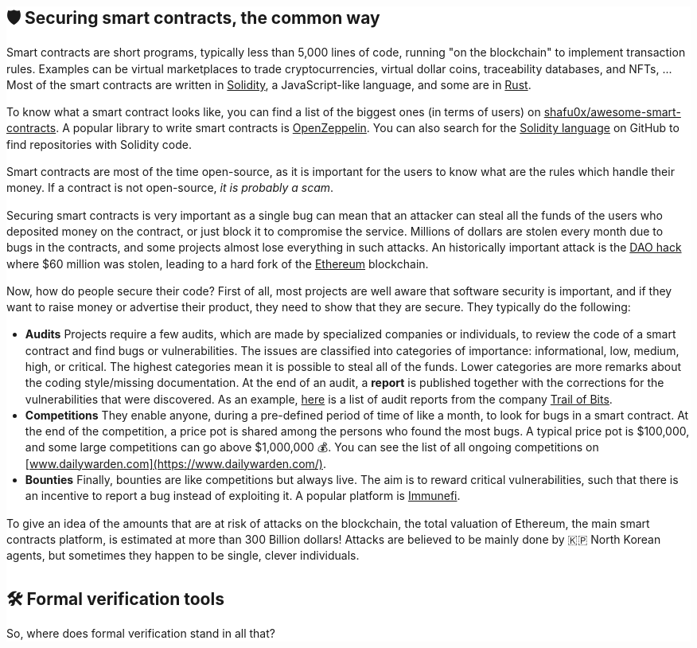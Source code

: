 ## 🛡️ Securing smart contracts, the common way

Smart contracts are short programs, typically less than 5,000 lines of code, running "on the blockchain" to implement transaction rules. Examples can be virtual marketplaces to trade cryptocurrencies, virtual dollar coins, traceability databases, and NFTs, ... Most of the smart contracts are written in [Solidity](https://soliditylang.org/), a JavaScript-like language, and some are in [Rust](https://www.rust-lang.org/).

To know what a smart contract looks like, you can find a list of the biggest ones (in terms of users) on [shafu0x/awesome-smart-contracts](https://github.com/shafu0x/awesome-smart-contracts). A popular library to write smart contracts is [OpenZeppelin](https://www.openzeppelin.com/solidity-contracts). You can also search for the [Solidity language](https://github.com/search?q=lang%3ASolidity%20&type=repositories) on GitHub to find repositories with Solidity code.

Smart contracts are most of the time open-source, as it is important for the users to know what are the rules which handle their money. If a contract is not open-source, _it is probably a scam_.

Securing smart contracts is very important as a single bug can mean that an attacker can steal all the funds of the users who deposited money on the contract, or just block it to compromise the service. Millions of dollars are stolen every month due to bugs in the contracts, and some projects almost lose everything in such attacks. An historically important attack is the [DAO hack](https://www.gemini.com/fr-fr/cryptopedia/the-dao-hack-makerdao) where $60 million was stolen, leading to a hard fork of the [Ethereum](https://ethereum.org/) blockchain.

Now, how do people secure their code? First of all, most projects are well aware that software security is important, and if they want to raise money or advertise their product, they need to show that they are secure. They typically do the following:

- **Audits** Projects require a few audits, which are made by specialized companies or individuals, to review the code of a smart contract and find bugs or vulnerabilities. The issues are classified into categories of importance: informational, low, medium, high, or critical. The highest categories mean it is possible to steal all of the funds. Lower categories are more remarks about the coding style/missing documentation. At the end of an audit, a **report** is published together with the corrections for the vulnerabilities that were discovered. As an example, [here](https://github.com/trailofbits/publications/tree/master/reviews) is a list of audit reports from the company [Trail of Bits](https://www.trailofbits.com/).
- **Competitions** They enable anyone, during a pre-defined period of time of like a month, to look for bugs in a smart contract. At the end of the competition, a price pot is shared among the persons who found the most bugs. A typical price pot is &dollar;100,000, and some large competitions can go above &dollar;1,000,000&nbsp;💰. You can see the list of all ongoing competitions on [www.dailywarden.com](https://www.dailywarden.com/).
- **Bounties** Finally, bounties are like competitions but always live. The aim is to reward critical vulnerabilities, such that there is an incentive to report a bug instead of exploiting it. A popular platform is [Immunefi](https://immunefi.com/).

To give an idea of the amounts that are at risk of attacks on the blockchain, the total valuation of Ethereum, the main smart contracts platform, is estimated at more than 300 Billion dollars! Attacks are believed to be mainly done by 🇰🇵&nbsp;North Korean agents, but sometimes they happen to be single, clever individuals.

## 🛠️ Formal verification tools

So, where does formal verification stand in all that?
